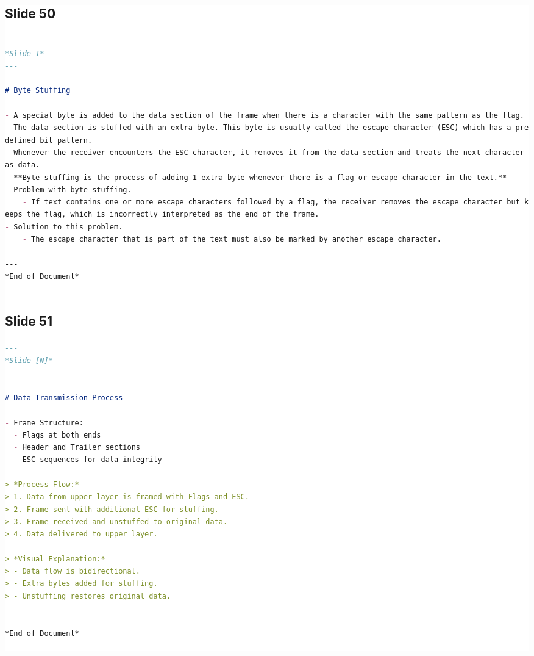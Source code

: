 ## Slide 50

```markdown
---
*Slide 1*
---

# Byte Stuffing

- A special byte is added to the data section of the frame when there is a character with the same pattern as the flag.
- The data section is stuffed with an extra byte. This byte is usually called the escape character (ESC) which has a predefined bit pattern.
- Whenever the receiver encounters the ESC character, it removes it from the data section and treats the next character as data.
- **Byte stuffing is the process of adding 1 extra byte whenever there is a flag or escape character in the text.**
- Problem with byte stuffing.
    - If text contains one or more escape characters followed by a flag, the receiver removes the escape character but keeps the flag, which is incorrectly interpreted as the end of the frame.
- Solution to this problem.
    - The escape character that is part of the text must also be marked by another escape character.

---
*End of Document*
---
```

## Slide 51

```markdown
---
*Slide [N]*
---

# Data Transmission Process

- Frame Structure:
  - Flags at both ends
  - Header and Trailer sections
  - ESC sequences for data integrity

> *Process Flow:*
> 1. Data from upper layer is framed with Flags and ESC.
> 2. Frame sent with additional ESC for stuffing.
> 3. Frame received and unstuffed to original data.
> 4. Data delivered to upper layer.

> *Visual Explanation:*
> - Data flow is bidirectional.
> - Extra bytes added for stuffing.
> - Unstuffing restores original data.

---
*End of Document*
---
```
